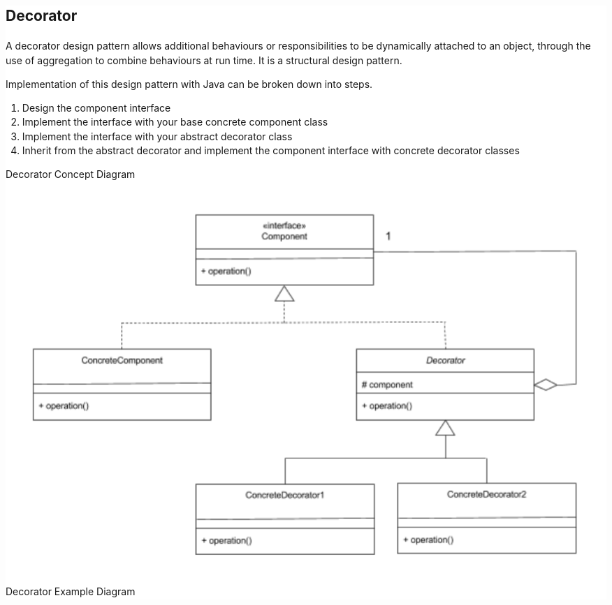 ## Decorator

A decorator design pattern allows additional behaviours or responsibilities
to be dynamically attached to an object, through the use of aggregation to
combine behaviours at run time. It is a structural design pattern.


Implementation of this design pattern with Java can be broken down into
steps.

1. Design the component interface
2. Implement the interface with your base concrete component class
3. Implement the interface with your abstract decorator class
4. Inherit from the abstract decorator and implement the component 
interface with concrete decorator classes

Decorator Concept Diagram

![decorator_concept](assets/images/sda-decorator-concept-diagram.png)

Decorator Example Diagram
